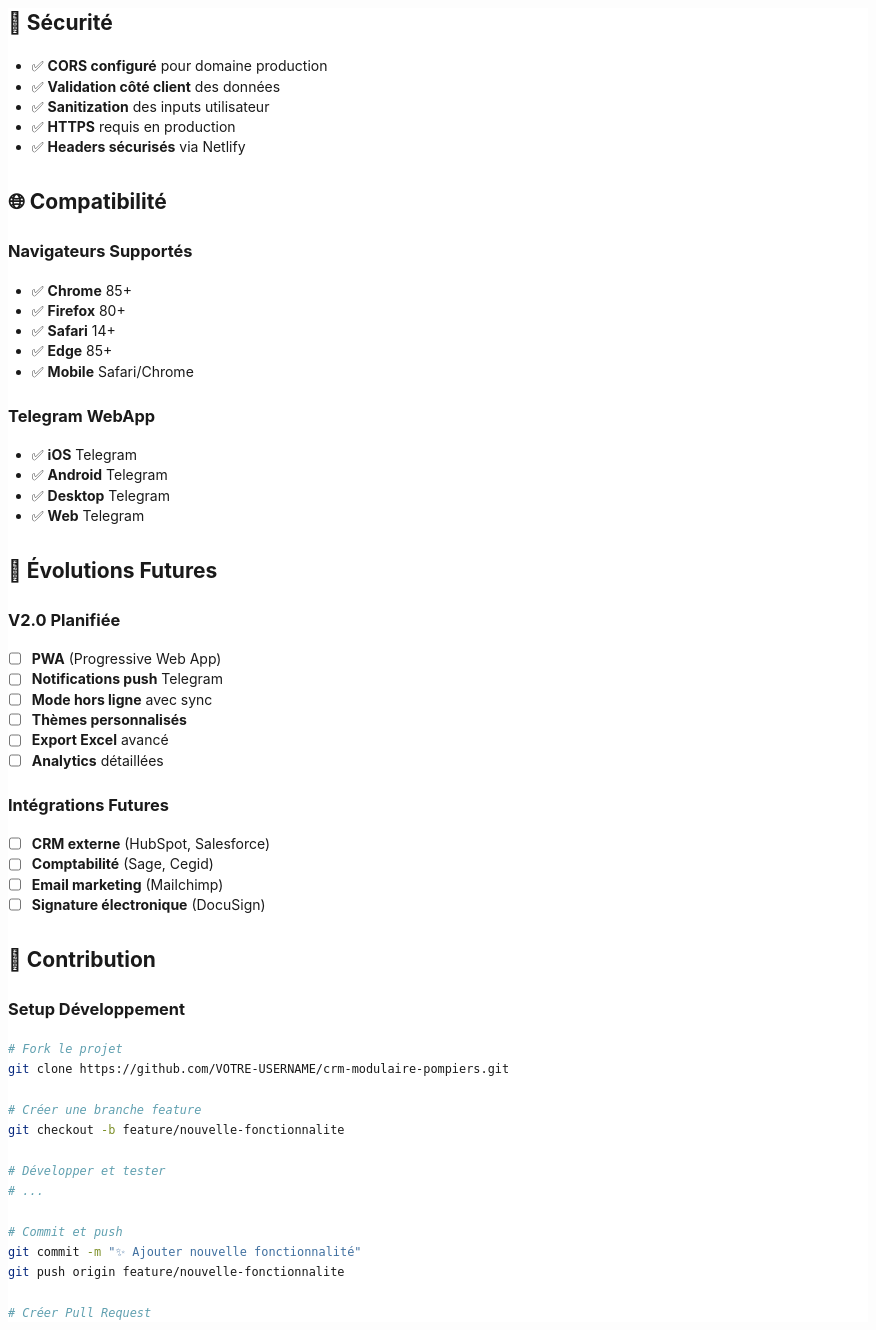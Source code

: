 ## 🔐 **Sécurité**

- ✅ **CORS configuré** pour domaine production
- ✅ **Validation côté client** des données
- ✅ **Sanitization** des inputs utilisateur
- ✅ **HTTPS** requis en production
- ✅ **Headers sécurisés** via Netlify

## 🌐 **Compatibilité**

### **Navigateurs Supportés**

- ✅ **Chrome** 85+
- ✅ **Firefox** 80+
- ✅ **Safari** 14+
- ✅ **Edge** 85+
- ✅ **Mobile** Safari/Chrome

### **Telegram WebApp**

- ✅ **iOS** Telegram
- ✅ **Android** Telegram
- ✅ **Desktop** Telegram
- ✅ **Web** Telegram

## 🚀 **Évolutions Futures**

### **V2.0 Planifiée**

- [ ] **PWA** (Progressive Web App)
- [ ] **Notifications push** Telegram
- [ ] **Mode hors ligne** avec sync
- [ ] **Thèmes personnalisés**
- [ ] **Export Excel** avancé
- [ ] **Analytics** détaillées

### **Intégrations Futures**

- [ ] **CRM externe** (HubSpot, Salesforce)
- [ ] **Comptabilité** (Sage, Cegid)
- [ ] **Email marketing** (Mailchimp)
- [ ] **Signature électronique** (DocuSign)

## 🤝 **Contribution**

### **Setup Développement**

```bash
# Fork le projet
git clone https://github.com/VOTRE-USERNAME/crm-modulaire-pompiers.git

# Créer une branche feature
git checkout -b feature/nouvelle-fonctionnalite

# Développer et tester
# ...

# Commit et push
git commit -m "✨ Ajouter nouvelle fonctionnalité"
git push origin feature/nouvelle-fonctionnalite

# Créer Pull Request
```